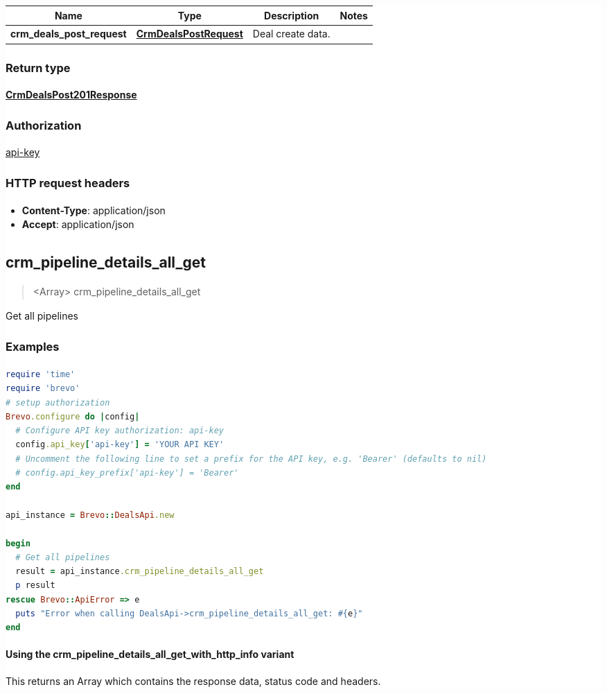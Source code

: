 | Name | Type | Description | Notes |
| ---- | ---- | ----------- | ----- |
| **crm_deals_post_request** | [**CrmDealsPostRequest**](CrmDealsPostRequest.md) | Deal create data. |  |

### Return type

[**CrmDealsPost201Response**](CrmDealsPost201Response.md)

### Authorization

[api-key](../README.md#api-key)

### HTTP request headers

- **Content-Type**: application/json
- **Accept**: application/json


## crm_pipeline_details_all_get

> <Array<Pipeline>> crm_pipeline_details_all_get

Get all pipelines

### Examples

```ruby
require 'time'
require 'brevo'
# setup authorization
Brevo.configure do |config|
  # Configure API key authorization: api-key
  config.api_key['api-key'] = 'YOUR API KEY'
  # Uncomment the following line to set a prefix for the API key, e.g. 'Bearer' (defaults to nil)
  # config.api_key_prefix['api-key'] = 'Bearer'
end

api_instance = Brevo::DealsApi.new

begin
  # Get all pipelines
  result = api_instance.crm_pipeline_details_all_get
  p result
rescue Brevo::ApiError => e
  puts "Error when calling DealsApi->crm_pipeline_details_all_get: #{e}"
end
```

#### Using the crm_pipeline_details_all_get_with_http_info variant

This returns an Array which contains the response data, status code and headers.
